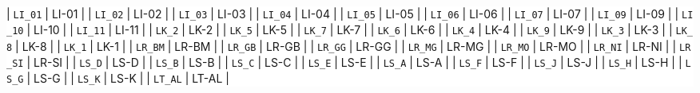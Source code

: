 | `LI_01`    | LI-01      |
| `LI_02`    | LI-02      |
| `LI_03`    | LI-03      |
| `LI_04`    | LI-04      |
| `LI_05`    | LI-05      |
| `LI_06`    | LI-06      |
| `LI_07`    | LI-07      |
| `LI_09`    | LI-09      |
| `LI_10`    | LI-10      |
| `LI_11`    | LI-11      |
| `LK_2`     | LK-2       |
| `LK_5`     | LK-5       |
| `LK_7`     | LK-7       |
| `LK_6`     | LK-6       |
| `LK_4`     | LK-4       |
| `LK_9`     | LK-9       |
| `LK_3`     | LK-3       |
| `LK_8`     | LK-8       |
| `LK_1`     | LK-1       |
| `LR_BM`    | LR-BM      |
| `LR_GB`    | LR-GB      |
| `LR_GG`    | LR-GG      |
| `LR_MG`    | LR-MG      |
| `LR_MO`    | LR-MO      |
| `LR_NI`    | LR-NI      |
| `LR_SI`    | LR-SI      |
| `LS_D`     | LS-D       |
| `LS_B`     | LS-B       |
| `LS_C`     | LS-C       |
| `LS_E`     | LS-E       |
| `LS_A`     | LS-A       |
| `LS_F`     | LS-F       |
| `LS_J`     | LS-J       |
| `LS_H`     | LS-H       |
| `LS_G`     | LS-G       |
| `LS_K`     | LS-K       |
| `LT_AL`    | LT-AL      |